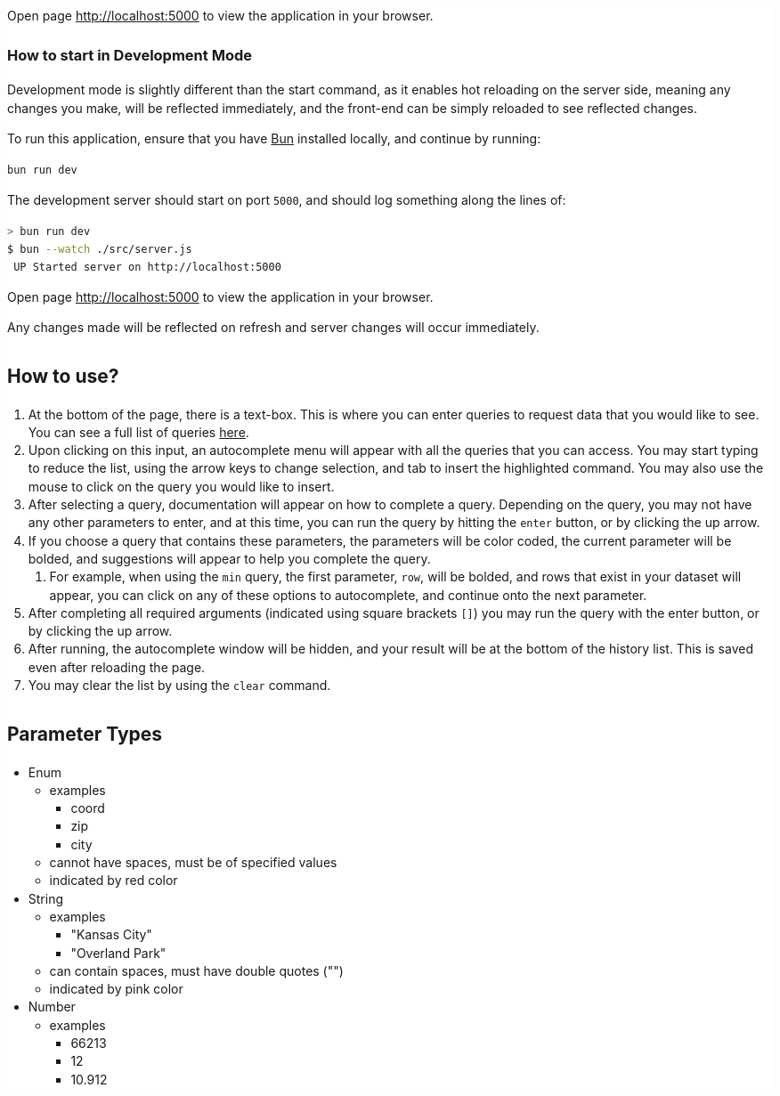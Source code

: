 Open page [http://localhost:5000](http://localhost:5000) to view the application in your browser.

### How to start in Development Mode

Development mode is slightly different than the start command, as it enables hot reloading on the server side, meaning any changes you make, will be reflected immediately, and the front-end can be simply reloaded to see reflected changes.

To run this application, ensure that you have [Bun](https://bun.sh/) installed locally, and continue by running:
```sh
bun run dev
```

The development server should start on port `5000`, and should log something along the lines of:
```sh
> bun run dev
$ bun --watch ./src/server.js
 UP Started server on http://localhost:5000
```

Open page [http://localhost:5000](http://localhost:5000) to view the application in your browser.

Any changes made will be reflected on refresh and server changes will occur immediately.

## How to use?
1. At the bottom of the page, there is a text-box. This is where you can enter queries to request data that you would like to see. You can see a full list of queries [here](#queries).
2. Upon clicking on this input, an autocomplete menu will appear with all the queries that you can access. You may start typing to reduce the list, using the arrow keys to change selection, and tab to insert the highlighted command. You may also use the mouse to click on the query you would like to insert.
3. After selecting a query, documentation will appear on how to complete a query. Depending on the query, you may not have any other parameters to enter, and at this time, you can run the query by hitting the `enter` button, or by clicking the up arrow.
4. If you choose a query that contains these parameters, the parameters will be color coded, the current parameter will be bolded, and suggestions will appear to help you complete the query.
	1. For example, when using the `min` query, the first parameter, `row`, will be bolded, and rows that exist in your dataset will appear, you can click on any of these options to autocomplete, and continue onto the next parameter.
5. After completing all required arguments (indicated using square brackets `[]`) you may run the query with the enter button, or by clicking the up arrow.
6. After running, the autocomplete window will be hidden, and your result will be at the bottom of the history list. This is saved even after reloading the page.
7. You may clear the list by using the `clear` command.

## Parameter Types
- Enum
	- examples
		- coord
		- zip
		- city
	- cannot have spaces, must be of specified values
	- indicated by red color
- String
	- examples
		- "Kansas City"
		- "Overland Park"
	- can contain spaces, must have double quotes ("")
	- indicated by pink color
- Number
	- examples
		- 66213
		- 12
		- 10.912